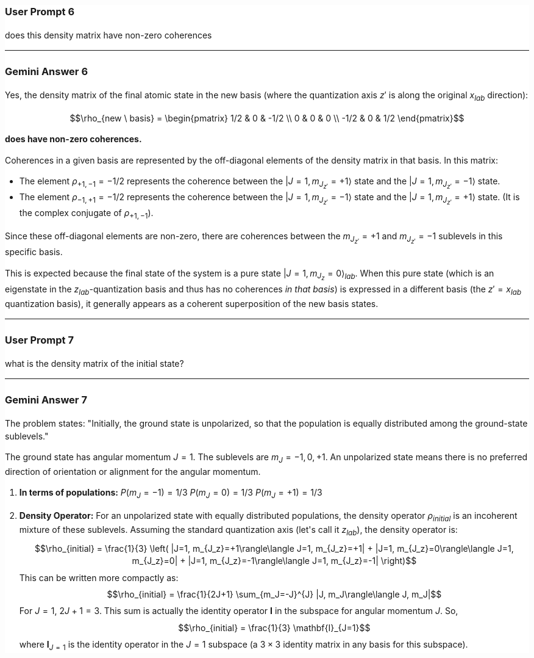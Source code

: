 ### User Prompt 6

does this density matrix have non-zero coherences

---

### Gemini Answer 6

Yes, the density matrix of the final atomic state in the new basis (where the quantization axis $z'$ is along the original $x_{lab}$ direction):

$$\rho_{new \ basis} = \begin{pmatrix} 1/2 & 0 & -1/2 \\ 0 & 0 & 0 \\ -1/2 & 0 & 1/2 \end{pmatrix}$$

**does have non-zero coherences.**

Coherences in a given basis are represented by the off-diagonal elements of the density matrix in that basis.
In this matrix:
* The element $\rho_{+1,-1} = -1/2$ represents the coherence between the $|J=1, m_{J_{z'}}=+1\rangle$ state and the $|J=1, m_{J_{z'}}=-1\rangle$ state.
* The element $\rho_{-1,+1} = -1/2$ represents the coherence between the $|J=1, m_{J_{z'}}=-1\rangle$ state and the $|J=1, m_{J_{z'}}=+1\rangle$ state. (It is the complex conjugate of $\rho_{+1,-1}$).

Since these off-diagonal elements are non-zero, there are coherences between the $m_{J_{z'}}=+1$ and $m_{J_{z'}}=-1$ sublevels in this specific basis.

This is expected because the final state of the system is a pure state $|J=1, m_{J_z}=0\rangle_{lab}$. When this pure state (which is an eigenstate in the $z_{lab}$-quantization basis and thus has no coherences *in that basis*) is expressed in a different basis (the $z' = x_{lab}$ quantization basis), it generally appears as a coherent superposition of the new basis states.

---

### User Prompt 7

what is the density matrix of the initial state?

---

### Gemini Answer 7

The problem states: "Initially, the ground state is unpolarized, so that the population is equally distributed among the ground-state sublevels."

The ground state has angular momentum $J=1$. The sublevels are $m_J = -1, 0, +1$. An unpolarized state means there is no preferred direction of orientation or alignment for the angular momentum.

1.  **In terms of populations:**
    $P(m_J=-1) = 1/3$
    $P(m_J=0) = 1/3$
    $P(m_J=+1) = 1/3$

2.  **Density Operator:**
    For an unpolarized state with equally distributed populations, the density operator $\rho_{initial}$ is an incoherent mixture of these sublevels. Assuming the standard quantization axis (let's call it $z_{lab}$), the density operator is:
    $$\rho_{initial} = \frac{1}{3} \left( |J=1, m_{J_z}=+1\rangle\langle J=1, m_{J_z}=+1| + |J=1, m_{J_z}=0\rangle\langle J=1, m_{J_z}=0| + |J=1, m_{J_z}=-1\rangle\langle J=1, m_{J_z}=-1| \right)$$
    This can be written more compactly as:
    $$\rho_{initial} = \frac{1}{2J+1} \sum_{m_J=-J}^{J} |J, m_J\rangle\langle J, m_J|$$
    For $J=1$, $2J+1 = 3$.
    This sum is actually the identity operator $\mathbf{I}$ in the subspace for angular momentum $J$. So,
    $$\rho_{initial} = \frac{1}{3} \mathbf{I}_{J=1}$$
    where $\mathbf{I}_{J=1}$ is the identity operator in the $J=1$ subspace (a $3 \times 3$ identity matrix in any basis for this subspace).
